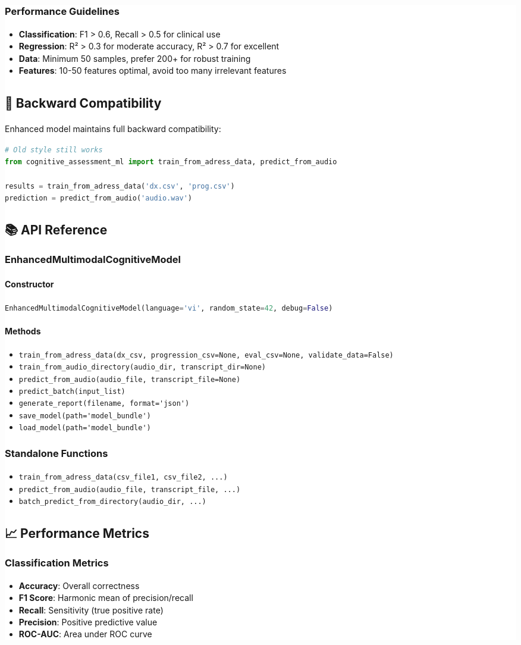 ### Performance Guidelines

- **Classification**: F1 > 0.6, Recall > 0.5 for clinical use
- **Regression**: R² > 0.3 for moderate accuracy, R² > 0.7 for excellent
- **Data**: Minimum 50 samples, prefer 200+ for robust training
- **Features**: 10-50 features optimal, avoid too many irrelevant features

## 🤝 Backward Compatibility

Enhanced model maintains full backward compatibility:

```python
# Old style still works
from cognitive_assessment_ml import train_from_adress_data, predict_from_audio

results = train_from_adress_data('dx.csv', 'prog.csv')
prediction = predict_from_audio('audio.wav')
```

## 📚 API Reference

### EnhancedMultimodalCognitiveModel

#### Constructor
```python
EnhancedMultimodalCognitiveModel(language='vi', random_state=42, debug=False)
```

#### Methods
- `train_from_adress_data(dx_csv, progression_csv=None, eval_csv=None, validate_data=False)`
- `train_from_audio_directory(audio_dir, transcript_dir=None)`
- `predict_from_audio(audio_file, transcript_file=None)`
- `predict_batch(input_list)`
- `generate_report(filename, format='json')`
- `save_model(path='model_bundle')`
- `load_model(path='model_bundle')`

### Standalone Functions
- `train_from_adress_data(csv_file1, csv_file2, ...)`
- `predict_from_audio(audio_file, transcript_file, ...)`
- `batch_predict_from_directory(audio_dir, ...)`

## 📈 Performance Metrics

### Classification Metrics
- **Accuracy**: Overall correctness
- **F1 Score**: Harmonic mean of precision/recall
- **Recall**: Sensitivity (true positive rate)
- **Precision**: Positive predictive value
- **ROC-AUC**: Area under ROC curve

